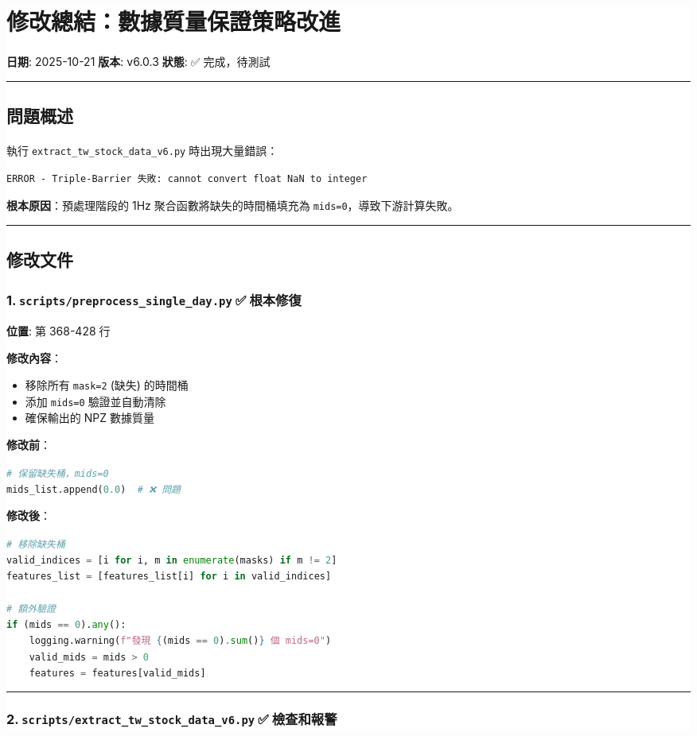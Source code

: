 # 修改總結：數據質量保證策略改進

**日期**: 2025-10-21
**版本**: v6.0.3
**狀態**: ✅ 完成，待測試

---

## 問題概述

執行 `extract_tw_stock_data_v6.py` 時出現大量錯誤：
```
ERROR - Triple-Barrier 失敗: cannot convert float NaN to integer
```

**根本原因**：預處理階段的 1Hz 聚合函數將缺失的時間桶填充為 `mids=0`，導致下游計算失敗。

---

## 修改文件

### 1. `scripts/preprocess_single_day.py` ✅ 根本修復

**位置**: 第 368-428 行

**修改內容**：
- 移除所有 `mask=2` (缺失) 的時間桶
- 添加 `mids=0` 驗證並自動清除
- 確保輸出的 NPZ 數據質量

**修改前**：
```python
# 保留缺失桶，mids=0
mids_list.append(0.0)  # ❌ 問題
```

**修改後**：
```python
# 移除缺失桶
valid_indices = [i for i, m in enumerate(masks) if m != 2]
features_list = [features_list[i] for i in valid_indices]

# 額外驗證
if (mids == 0).any():
    logging.warning(f"發現 {(mids == 0).sum()} 個 mids=0")
    valid_mids = mids > 0
    features = features[valid_mids]
```

---

### 2. `scripts/extract_tw_stock_data_v6.py` ✅ 檢查和報警
